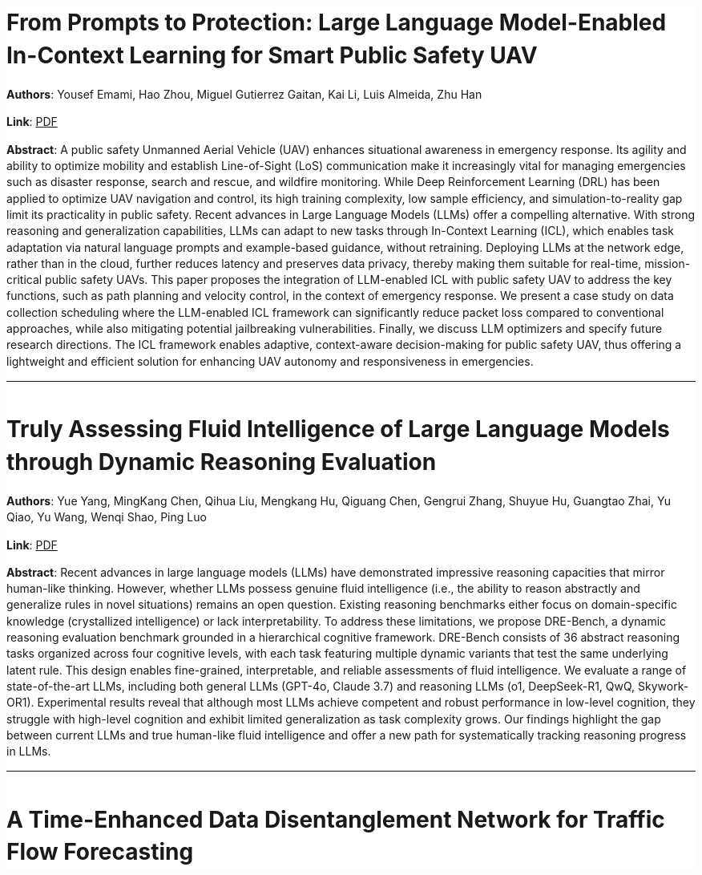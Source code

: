 # From Prompts to Protection: Large Language Model-Enabled In-Context Learning for Smart Public Safety UAV 

**Authors**: Yousef Emami, Hao Zhou, Miguel Gutierrez Gaitan, Kai Li, Luis Almeida, Zhu Han  

**Link**: [PDF](https://arxiv.org/pdf/2506.02649)  

**Abstract**: A public safety Unmanned Aerial Vehicle (UAV) enhances situational awareness in emergency response. Its agility and ability to optimize mobility and establish Line-of-Sight (LoS) communication make it increasingly vital for managing emergencies such as disaster response, search and rescue, and wildfire monitoring. While Deep Reinforcement Learning (DRL) has been applied to optimize UAV navigation and control, its high training complexity, low sample efficiency, and simulation-to-reality gap limit its practicality in public safety. Recent advances in Large Language Models (LLMs) offer a compelling alternative. With strong reasoning and generalization capabilities, LLMs can adapt to new tasks through In-Context Learning (ICL), which enables task adaptation via natural language prompts and example-based guidance, without retraining. Deploying LLMs at the network edge, rather than in the cloud, further reduces latency and preserves data privacy, thereby making them suitable for real-time, mission-critical public safety UAVs. This paper proposes the integration of LLM-enabled ICL with public safety UAV to address the key functions, such as path planning and velocity control, in the context of emergency response. We present a case study on data collection scheduling where the LLM-enabled ICL framework can significantly reduce packet loss compared to conventional approaches, while also mitigating potential jailbreaking vulnerabilities. Finally, we discuss LLM optimizers and specify future research directions. The ICL framework enables adaptive, context-aware decision-making for public safety UAV, thus offering a lightweight and efficient solution for enhancing UAV autonomy and responsiveness in emergencies. 

---
# Truly Assessing Fluid Intelligence of Large Language Models through Dynamic Reasoning Evaluation 

**Authors**: Yue Yang, MingKang Chen, Qihua Liu, Mengkang Hu, Qiguang Chen, Gengrui Zhang, Shuyue Hu, Guangtao Zhai, Yu Qiao, Yu Wang, Wenqi Shao, Ping Luo  

**Link**: [PDF](https://arxiv.org/pdf/2506.02648)  

**Abstract**: Recent advances in large language models (LLMs) have demonstrated impressive reasoning capacities that mirror human-like thinking. However, whether LLMs possess genuine fluid intelligence (i.e., the ability to reason abstractly and generalize rules in novel situations) remains an open question. Existing reasoning benchmarks either focus on domain-specific knowledge (crystallized intelligence) or lack interpretability. To address these limitations, we propose DRE-Bench, a dynamic reasoning evaluation benchmark grounded in a hierarchical cognitive framework. DRE-Bench consists of 36 abstract reasoning tasks organized across four cognitive levels, with each task featuring multiple dynamic variants that test the same underlying latent rule. This design enables fine-grained, interpretable, and reliable assessments of fluid intelligence. We evaluate a range of state-of-the-art LLMs, including both general LLMs (GPT-4o, Claude 3.7) and reasoning LLMs (o1, DeepSeek-R1, QwQ, Skywork-OR1). Experimental results reveal that although most LLMs achieve competent and robust performance in low-level cognition, they struggle with high-level cognition and exhibit limited generalization as task complexity grows. Our findings highlight the gap between current LLMs and true human-like fluid intelligence and offer a new path for systematically tracking reasoning progress in LLMs. 

---
# A Time-Enhanced Data Disentanglement Network for Traffic Flow Forecasting 
